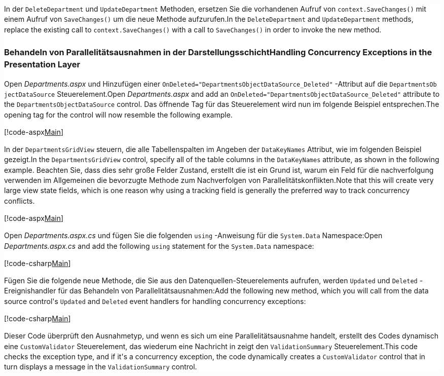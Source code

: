 <span data-ttu-id="92942-199">In der `DeleteDepartment` und `UpdateDepartment` Methoden, ersetzen Sie die vorhandenen Aufruf von `context.SaveChanges()` mit einem Aufruf von `SaveChanges()` um die neue Methode aufzurufen.</span><span class="sxs-lookup"><span data-stu-id="92942-199">In the `DeleteDepartment` and `UpdateDepartment` methods, replace the existing call to `context.SaveChanges()` with a call to `SaveChanges()` in order to invoke the new method.</span></span>

### <a name="handling-concurrency-exceptions-in-the-presentation-layer"></a><span data-ttu-id="92942-200">Behandeln von Parallelitätsausnahmen in der Darstellungsschicht</span><span class="sxs-lookup"><span data-stu-id="92942-200">Handling Concurrency Exceptions in the Presentation Layer</span></span>

<span data-ttu-id="92942-201">Open *Departments.aspx* und Hinzufügen einer `OnDeleted="DepartmentsObjectDataSource_Deleted"` -Attribut auf die `DepartmentsObjectDataSource` Steuerelement.</span><span class="sxs-lookup"><span data-stu-id="92942-201">Open *Departments.aspx* and add an `OnDeleted="DepartmentsObjectDataSource_Deleted"` attribute to the `DepartmentsObjectDataSource` control.</span></span> <span data-ttu-id="92942-202">Das öffnende Tag für das Steuerelement wird nun im folgende Beispiel entsprechen.</span><span class="sxs-lookup"><span data-stu-id="92942-202">The opening tag for the control will now resemble the following example.</span></span>

[!code-aspx[Main](handling-concurrency-with-the-entity-framework-in-an-asp-net-web-application/samples/sample3.aspx)]

<span data-ttu-id="92942-203">In der `DepartmentsGridView` steuern, die alle Tabellenspalten im Angeben der `DataKeyNames` Attribut, wie im folgenden Beispiel gezeigt.</span><span class="sxs-lookup"><span data-stu-id="92942-203">In the `DepartmentsGridView` control, specify all of the table columns in the `DataKeyNames` attribute, as shown in the following example.</span></span> <span data-ttu-id="92942-204">Beachten Sie, dass dies sehr große Felder Zustand, erstellt die ist ein Grund ist, warum ein Feld für die nachverfolgung verwenden im Allgemeinen die bevorzugte Methode zum Nachverfolgen von Parallelitätskonflikten.</span><span class="sxs-lookup"><span data-stu-id="92942-204">Note that this will create very large view state fields, which is one reason why using a tracking field is generally the preferred way to track concurrency conflicts.</span></span>

[!code-aspx[Main](handling-concurrency-with-the-entity-framework-in-an-asp-net-web-application/samples/sample4.aspx)]

<span data-ttu-id="92942-205">Open *Departments.aspx.cs* und fügen Sie die folgenden `using` -Anweisung für die `System.Data` Namespace:</span><span class="sxs-lookup"><span data-stu-id="92942-205">Open *Departments.aspx.cs* and add the following `using` statement for the `System.Data` namespace:</span></span>

[!code-csharp[Main](handling-concurrency-with-the-entity-framework-in-an-asp-net-web-application/samples/sample5.cs)]

<span data-ttu-id="92942-206">Fügen Sie die folgende neue Methode, die Sie aus den Datenquellen-Steuerelements aufrufen, werden `Updated` und `Deleted` -Ereignishandler für das Behandeln von Parallelitätsausnahmen:</span><span class="sxs-lookup"><span data-stu-id="92942-206">Add the following new method, which you will call from the data source control's `Updated` and `Deleted` event handlers for handling concurrency exceptions:</span></span>

[!code-csharp[Main](handling-concurrency-with-the-entity-framework-in-an-asp-net-web-application/samples/sample6.cs)]

<span data-ttu-id="92942-207">Dieser Code überprüft den Ausnahmetyp, und wenn es sich um eine Parallelitätsausnahme handelt, erstellt des Codes dynamisch eine `CustomValidator` Steuerelement, das wiederum eine Nachricht in zeigt den `ValidationSummary` Steuerelement.</span><span class="sxs-lookup"><span data-stu-id="92942-207">This code checks the exception type, and if it's a concurrency exception, the code dynamically creates a `CustomValidator` control that in turn displays a message in the `ValidationSummary` control.</span></span>
